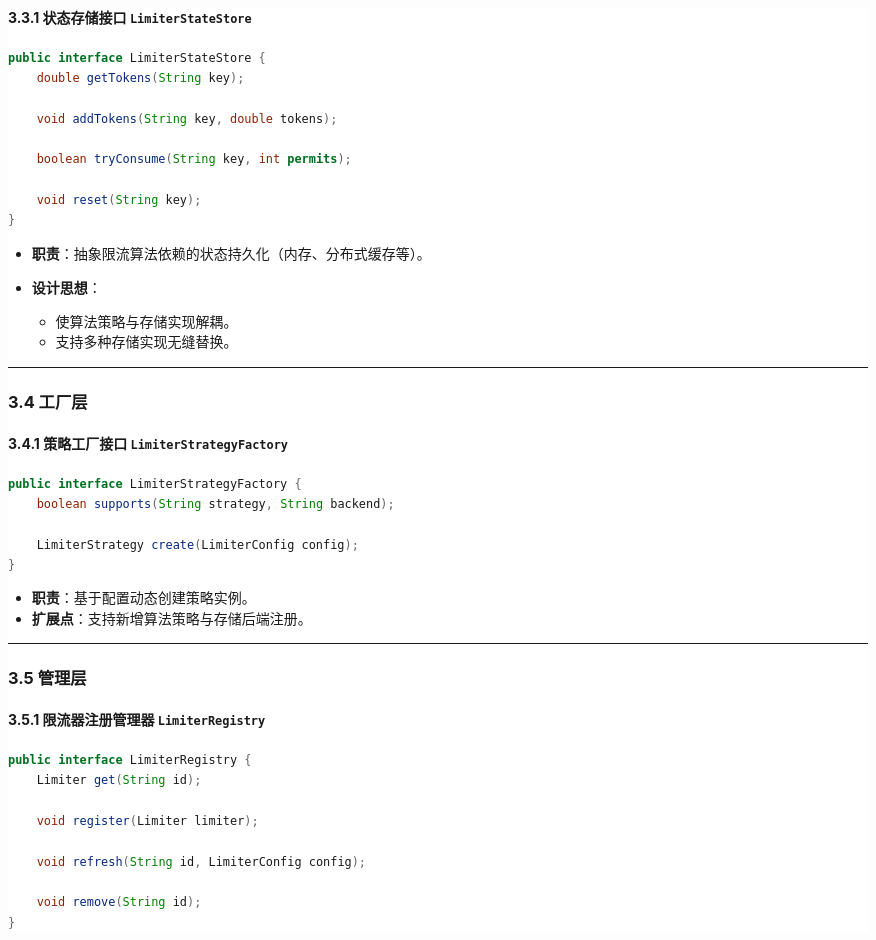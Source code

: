 #### 3.3.1 状态存储接口 `LimiterStateStore`

```java
public interface LimiterStateStore {
	double getTokens(String key);

	void addTokens(String key, double tokens);

	boolean tryConsume(String key, int permits);

	void reset(String key);
}
```

* **职责**：抽象限流算法依赖的状态持久化（内存、分布式缓存等）。
* **设计思想**：

    * 使算法策略与存储实现解耦。
    * 支持多种存储实现无缝替换。

---

### 3.4 工厂层

#### 3.4.1 策略工厂接口 `LimiterStrategyFactory`

```java
public interface LimiterStrategyFactory {
	boolean supports(String strategy, String backend);

	LimiterStrategy create(LimiterConfig config);
}
```

* **职责**：基于配置动态创建策略实例。
* **扩展点**：支持新增算法策略与存储后端注册。

---

### 3.5 管理层

#### 3.5.1 限流器注册管理器 `LimiterRegistry`

```java
public interface LimiterRegistry {
	Limiter get(String id);

	void register(Limiter limiter);

	void refresh(String id, LimiterConfig config);

	void remove(String id);
}
```
